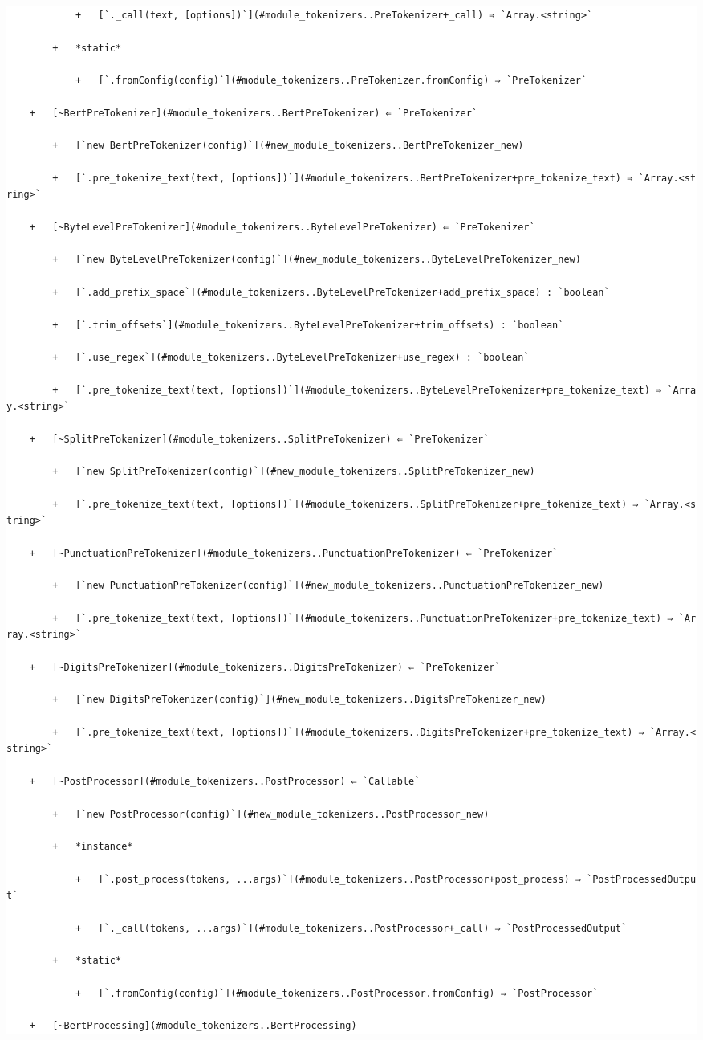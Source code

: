                 +   [`._call(text, [options])`](#module_tokenizers..PreTokenizer+_call) ⇒ `Array.<string>`

            +   *static*

                +   [`.fromConfig(config)`](#module_tokenizers..PreTokenizer.fromConfig) ⇒ `PreTokenizer`

        +   [~BertPreTokenizer](#module_tokenizers..BertPreTokenizer) ⇐ `PreTokenizer`

            +   [`new BertPreTokenizer(config)`](#new_module_tokenizers..BertPreTokenizer_new)

            +   [`.pre_tokenize_text(text, [options])`](#module_tokenizers..BertPreTokenizer+pre_tokenize_text) ⇒ `Array.<string>`

        +   [~ByteLevelPreTokenizer](#module_tokenizers..ByteLevelPreTokenizer) ⇐ `PreTokenizer`

            +   [`new ByteLevelPreTokenizer(config)`](#new_module_tokenizers..ByteLevelPreTokenizer_new)

            +   [`.add_prefix_space`](#module_tokenizers..ByteLevelPreTokenizer+add_prefix_space) : `boolean`

            +   [`.trim_offsets`](#module_tokenizers..ByteLevelPreTokenizer+trim_offsets) : `boolean`

            +   [`.use_regex`](#module_tokenizers..ByteLevelPreTokenizer+use_regex) : `boolean`

            +   [`.pre_tokenize_text(text, [options])`](#module_tokenizers..ByteLevelPreTokenizer+pre_tokenize_text) ⇒ `Array.<string>`

        +   [~SplitPreTokenizer](#module_tokenizers..SplitPreTokenizer) ⇐ `PreTokenizer`

            +   [`new SplitPreTokenizer(config)`](#new_module_tokenizers..SplitPreTokenizer_new)

            +   [`.pre_tokenize_text(text, [options])`](#module_tokenizers..SplitPreTokenizer+pre_tokenize_text) ⇒ `Array.<string>`

        +   [~PunctuationPreTokenizer](#module_tokenizers..PunctuationPreTokenizer) ⇐ `PreTokenizer`

            +   [`new PunctuationPreTokenizer(config)`](#new_module_tokenizers..PunctuationPreTokenizer_new)

            +   [`.pre_tokenize_text(text, [options])`](#module_tokenizers..PunctuationPreTokenizer+pre_tokenize_text) ⇒ `Array.<string>`

        +   [~DigitsPreTokenizer](#module_tokenizers..DigitsPreTokenizer) ⇐ `PreTokenizer`

            +   [`new DigitsPreTokenizer(config)`](#new_module_tokenizers..DigitsPreTokenizer_new)

            +   [`.pre_tokenize_text(text, [options])`](#module_tokenizers..DigitsPreTokenizer+pre_tokenize_text) ⇒ `Array.<string>`

        +   [~PostProcessor](#module_tokenizers..PostProcessor) ⇐ `Callable`

            +   [`new PostProcessor(config)`](#new_module_tokenizers..PostProcessor_new)

            +   *instance*

                +   [`.post_process(tokens, ...args)`](#module_tokenizers..PostProcessor+post_process) ⇒ `PostProcessedOutput`

                +   [`._call(tokens, ...args)`](#module_tokenizers..PostProcessor+_call) ⇒ `PostProcessedOutput`

            +   *static*

                +   [`.fromConfig(config)`](#module_tokenizers..PostProcessor.fromConfig) ⇒ `PostProcessor`

        +   [~BertProcessing](#module_tokenizers..BertProcessing)
